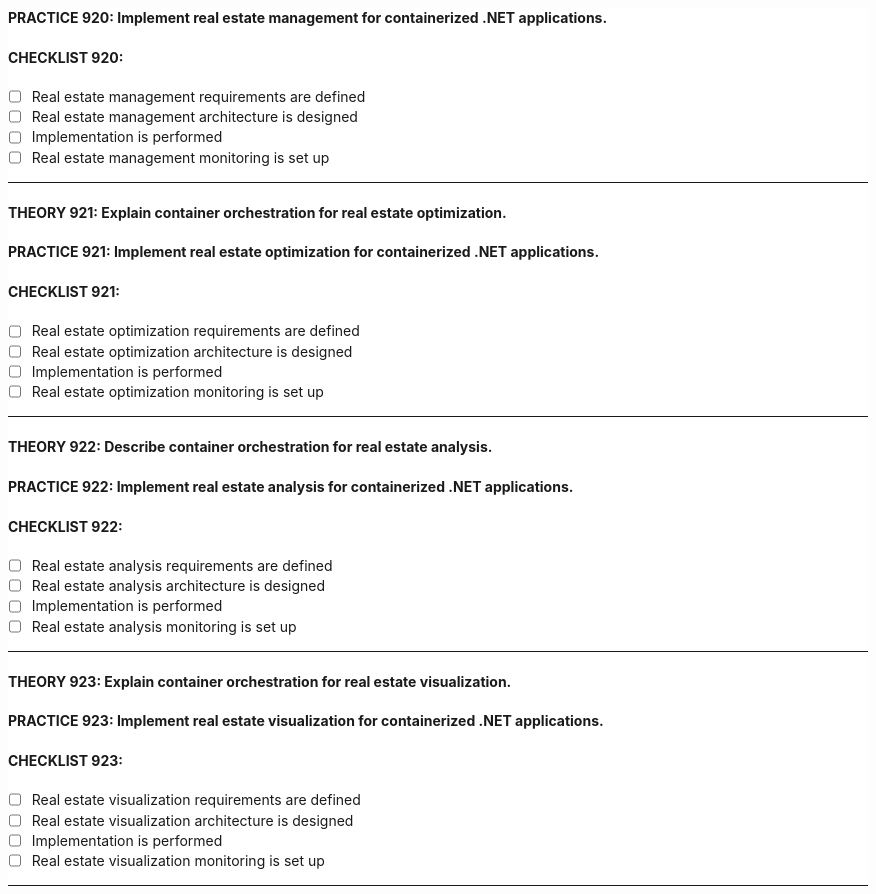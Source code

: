 #### PRACTICE 920: Implement real estate management for containerized .NET applications.

#### CHECKLIST 920:

- [ ] Real estate management requirements are defined
- [ ] Real estate management architecture is designed
- [ ] Implementation is performed
- [ ] Real estate management monitoring is set up

---

#### THEORY 921: Explain container orchestration for real estate optimization.

#### PRACTICE 921: Implement real estate optimization for containerized .NET applications.

#### CHECKLIST 921:

- [ ] Real estate optimization requirements are defined
- [ ] Real estate optimization architecture is designed
- [ ] Implementation is performed
- [ ] Real estate optimization monitoring is set up

---

#### THEORY 922: Describe container orchestration for real estate analysis.

#### PRACTICE 922: Implement real estate analysis for containerized .NET applications.

#### CHECKLIST 922:

- [ ] Real estate analysis requirements are defined
- [ ] Real estate analysis architecture is designed
- [ ] Implementation is performed
- [ ] Real estate analysis monitoring is set up

---

#### THEORY 923: Explain container orchestration for real estate visualization.

#### PRACTICE 923: Implement real estate visualization for containerized .NET applications.

#### CHECKLIST 923:

- [ ] Real estate visualization requirements are defined
- [ ] Real estate visualization architecture is designed
- [ ] Implementation is performed
- [ ] Real estate visualization monitoring is set up

---